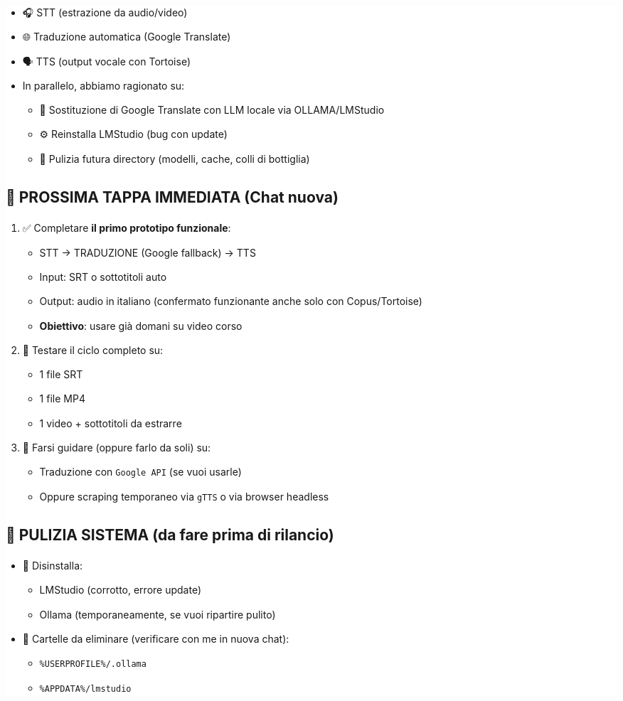   - 🎧 STT (estrazione da audio/video)

  - 🌐 Traduzione automatica (Google Translate)

  - 🗣️ TTS (output vocale con Tortoise)

- In parallelo, abbiamo ragionato su:

  - 🤖 Sostituzione di Google Translate con LLM locale via OLLAMA/LMStudio

  - ⚙️ Reinstalla LMStudio (bug con update)

  - 🧹 Pulizia futura directory (modelli, cache, colli di bottiglia)



## 🚦 PROSSIMA TAPPA IMMEDIATA (Chat nuova)



1. ✅ Completare **il primo prototipo funzionale**:

   - STT → TRADUZIONE (Google fallback) → TTS

   - Input: SRT o sottotitoli auto

   - Output: audio in italiano (confermato funzionante anche solo con Copus/Tortoise)

   - **Obiettivo**: usare già domani su video corso



2. 🧪 Testare il ciclo completo su:

   - 1 file SRT

   - 1 file MP4

   - 1 video + sottotitoli da estrarre



3. 📝 Farsi guidare (oppure farlo da soli) su:

   - Traduzione con `Google API` (se vuoi usarle)

   - Oppure scraping temporaneo via `gTTS` o via browser headless



## 💾 PULIZIA SISTEMA (da fare prima di rilancio)



- 🔄 Disinstalla:

  - LMStudio (corrotto, errore update)

  - Ollama (temporaneamente, se vuoi ripartire pulito)



- 🧹 Cartelle da eliminare (verificare con me in nuova chat):

  - `%USERPROFILE%/.ollama`

  - `%APPDATA%/lmstudio`
